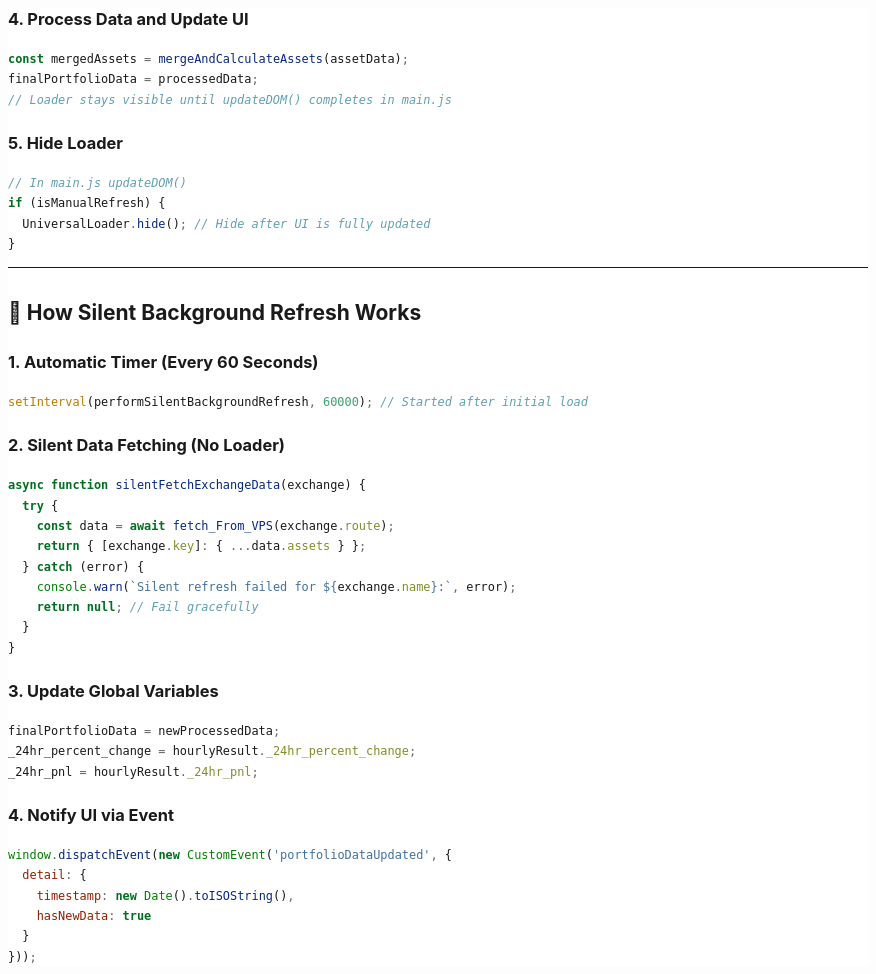 ### **4. Process Data and Update UI**
```javascript
const mergedAssets = mergeAndCalculateAssets(assetData);
finalPortfolioData = processedData;
// Loader stays visible until updateDOM() completes in main.js
```

### **5. Hide Loader**
```javascript
// In main.js updateDOM()
if (isManualRefresh) {
  UniversalLoader.hide(); // Hide after UI is fully updated
}
```

---

## 🤫 How Silent Background Refresh Works

### **1. Automatic Timer (Every 60 Seconds)**
```javascript
setInterval(performSilentBackgroundRefresh, 60000); // Started after initial load
```

### **2. Silent Data Fetching (No Loader)**
```javascript
async function silentFetchExchangeData(exchange) {
  try {
    const data = await fetch_From_VPS(exchange.route);
    return { [exchange.key]: { ...data.assets } };
  } catch (error) {
    console.warn(`Silent refresh failed for ${exchange.name}:`, error);
    return null; // Fail gracefully
  }
}
```

### **3. Update Global Variables**
```javascript
finalPortfolioData = newProcessedData;
_24hr_percent_change = hourlyResult._24hr_percent_change;
_24hr_pnl = hourlyResult._24hr_pnl;
```

### **4. Notify UI via Event**
```javascript
window.dispatchEvent(new CustomEvent('portfolioDataUpdated', {
  detail: { 
    timestamp: new Date().toISOString(),
    hasNewData: true 
  }
}));
```
